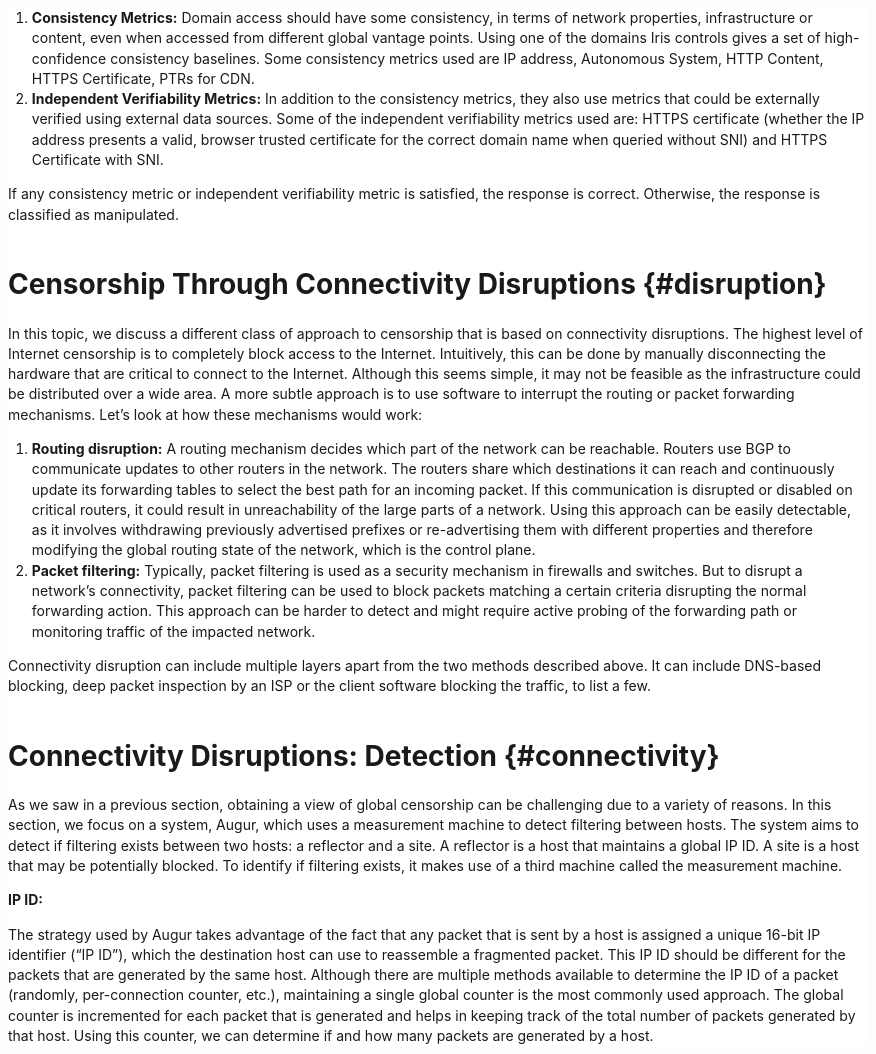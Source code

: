 1. **Consistency Metrics:** Domain access should have some consistency, in terms of network properties, infrastructure or content, even when accessed from different global vantage points. Using one of the domains Iris controls gives a set of high-confidence consistency baselines. Some consistency metrics used are IP address, Autonomous System, HTTP Content, HTTPS Certificate, PTRs for CDN.
2. **Independent Verifiability Metrics:** In addition to the consistency metrics, they also use metrics that could be externally verified using external data sources. Some of the independent verifiability metrics used are: HTTPS certificate (whether the IP address presents a valid, browser trusted certificate for the correct domain name when queried without SNI) and HTTPS Certificate with SNI.

If any consistency metric or independent verifiability metric is satisfied, the response is correct. Otherwise, the response is classified as manipulated.


# Censorship Through Connectivity Disruptions {#disruption}

In this topic, we discuss a different class of approach to censorship that is based on connectivity disruptions. The highest level of Internet censorship is to completely block access to the Internet. Intuitively, this can be done by manually disconnecting the hardware that are critical to connect to the Internet. Although this seems simple, it may not be feasible as the infrastructure could be distributed over a wide area. A more subtle approach is to use software to interrupt the routing or packet forwarding mechanisms. Let’s look at how these mechanisms would work:

1. **Routing disruption:** A routing mechanism decides which part of the network can be reachable. Routers use BGP to communicate updates to other routers in the network. The routers share which destinations it can reach and continuously update its forwarding tables to select the best path for an incoming packet. If this communication is disrupted or disabled on critical routers, it could result in unreachability of the large parts of a network. Using this approach can be easily detectable, as it involves withdrawing previously advertised prefixes or re-advertising them with different properties and therefore modifying the global routing state of the network, which is the control plane.
2. **Packet filtering:** Typically, packet filtering is used as a security mechanism in firewalls and switches. But to disrupt a network’s connectivity, packet filtering can be used to block packets matching a certain criteria disrupting the normal forwarding action. This approach can be harder to detect and might require active probing of the forwarding path or monitoring traffic of the impacted network.

Connectivity disruption can include multiple layers apart from the two methods described above. It can include DNS-based blocking, deep packet inspection by an ISP or the client software blocking the traffic, to list a few.


# Connectivity Disruptions: Detection {#connectivity}

As we saw in a previous section, obtaining a view of global censorship can be challenging due to a variety of reasons. In this section, we focus on a system, Augur, which uses a measurement machine to detect filtering between hosts. The system aims to detect if filtering exists between two hosts: a reflector and a site. A reflector is a host that maintains a global IP ID. A site is a host that may be potentially blocked. To identify if filtering exists, it makes use of a third machine called the measurement machine.

**IP ID:**

The strategy used by Augur takes advantage of the fact that any packet that is sent by a host is assigned a unique 16-bit IP identifier (“IP ID”), which the destination host can use to reassemble a fragmented packet. This IP ID should be different for the packets that are generated by the same host. Although there are multiple methods available to determine the IP ID of a packet (randomly, per-connection counter, etc.), maintaining a single global counter is the most commonly used approach. The global counter is incremented for each packet that is generated and helps in keeping track of the total number of packets generated by that host. Using this counter, we can determine if and how many packets are generated by a host.

